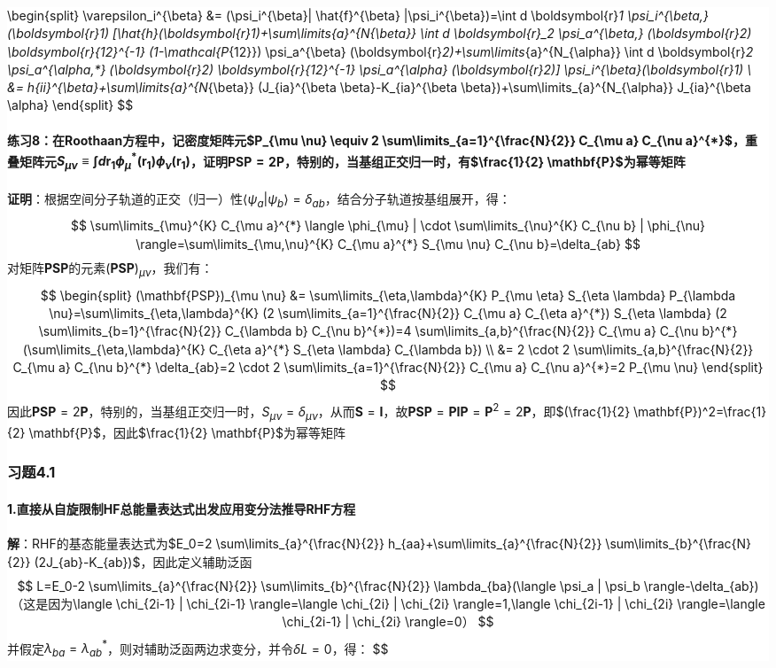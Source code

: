\begin{split} \varepsilon_i^{\beta} &= (\psi_i^{\beta}| \hat{f}^{\beta} |\psi_i^{\beta})=\int d \boldsymbol{r}_1 \psi_i^{\beta,*}(\boldsymbol{r}_1) [\hat{h}(\boldsymbol{r}_1)+\sum\limits_{a}^{N_{\beta}} \int d \boldsymbol{r}_2 \psi_a^{\beta,*} (\boldsymbol{r}_2) \boldsymbol{r}_{12}^{-1} (1-\mathcal{P_{12}}) \psi_a^{\beta} (\boldsymbol{r}_2)+\sum\limits_{a}^{N_{\alpha}} \int d \boldsymbol{r}_2 \psi_a^{\alpha,*} (\boldsymbol{r}_2) \boldsymbol{r}_{12}^{-1} \psi_a^{\alpha} (\boldsymbol{r}_2)] \psi_i^{\beta}(\boldsymbol{r}_1) \\ &= h_{ii}^{\beta}+\sum\limits_{a}^{N_{\beta}} (J_{ia}^{\beta \beta}-K_{ia}^{\beta \beta})+\sum\limits_{a}^{N_{\alpha}} J_{ia}^{\beta \alpha} \end{split}
$$
#### 练习8：在Roothaan方程中，记密度矩阵元$P_{\mu \nu} \equiv 2 \sum\limits_{a=1}^{\frac{N}{2}} C_{\mu a} C_{\nu a}^{*}$，重叠矩阵元$S_{\mu \nu} \equiv \int d \boldsymbol{r}_1 \phi_{\mu}^{*}(\boldsymbol{r}_1) \phi_{\nu}(\boldsymbol{r}_1)$，证明$\mathbf{PSP}=2 \mathbf{P}$，特别的，当基组正交归一时，有$\frac{1}{2} \mathbf{P}$为幂等矩阵
**证明**：根据空间分子轨道的正交（归一）性$\langle \psi_a | \psi_b \rangle=\delta_{ab}$，结合分子轨道按基组展开，得：
$$
\sum\limits_{\mu}^{K} C_{\mu a}^{*} \langle \phi_{\mu} | \cdot \sum\limits_{\nu}^{K} C_{\nu b} | \phi_{\nu} \rangle=\sum\limits_{\mu,\nu}^{K} C_{\mu a}^{*} S_{\mu \nu} C_{\nu b}=\delta_{ab}
$$
对矩阵$\mathbf{PSP}$的元素$(\mathbf{PSP})_{\mu \nu}$，我们有：
$$
\begin{split} (\mathbf{PSP})_{\mu \nu} &= \sum\limits_{\eta,\lambda}^{K} P_{\mu \eta} S_{\eta \lambda} P_{\lambda \nu}=\sum\limits_{\eta,\lambda}^{K} (2 \sum\limits_{a=1}^{\frac{N}{2}} C_{\mu a} C_{\eta a}^{*}) S_{\eta \lambda} (2 \sum\limits_{b=1}^{\frac{N}{2}} C_{\lambda b} C_{\nu b}^{*})=4 \sum\limits_{a,b}^{\frac{N}{2}} C_{\mu a} C_{\nu b}^{*} (\sum\limits_{\eta,\lambda}^{K} C_{\eta a}^{*} S_{\eta \lambda} C_{\lambda b}) \\ &= 2 \cdot 2 \sum\limits_{a,b}^{\frac{N}{2}} C_{\mu a} C_{\nu b}^{*} \delta_{ab}=2 \cdot 2 \sum\limits_{a=1}^{\frac{N}{2}} C_{\mu a} C_{\nu a}^{*}=2 P_{\mu \nu} \end{split}
$$
因此$\mathbf{PSP}=2 \mathbf{P}$，特别的，当基组正交归一时，$S_{\mu \nu}=\delta_{\mu \nu}$，从而$\mathbf{S}=\mathbf{I}$，故$\mathbf{PSP}=\mathbf{PIP}=\mathbf{P}^2=2 \mathbf{P}$，即$(\frac{1}{2} \mathbf{P})^2=\frac{1}{2} \mathbf{P}$，因此$\frac{1}{2} \mathbf{P}$为幂等矩阵
### 习题4.1 ###
#### 1.直接从自旋限制HF总能量表达式出发应用变分法推导RHF方程 ####
**解**：RHF的基态能量表达式为$E_0=2 \sum\limits_{a}^{\frac{N}{2}} h_{aa}+\sum\limits_{a}^{\frac{N}{2}} \sum\limits_{b}^{\frac{N}{2}} (2J_{ab}-K_{ab})$，因此定义辅助泛函
$$
L=E_0-2 \sum\limits_{a}^{\frac{N}{2}} \sum\limits_{b}^{\frac{N}{2}} \lambda_{ba}(\langle \psi_a | \psi_b \rangle-\delta_{ab}) （这是因为\langle \chi_{2i-1} | \chi_{2i-1} \rangle=\langle \chi_{2i} | \chi_{2i} \rangle=1,\langle \chi_{2i-1} | \chi_{2i} \rangle=\langle \chi_{2i-1} | \chi_{2i} \rangle=0）
$$
并假定$\lambda_{ba}=\lambda_{ab}^{*}$，则对辅助泛函两边求变分，并令$\delta L=0$，得：
$$